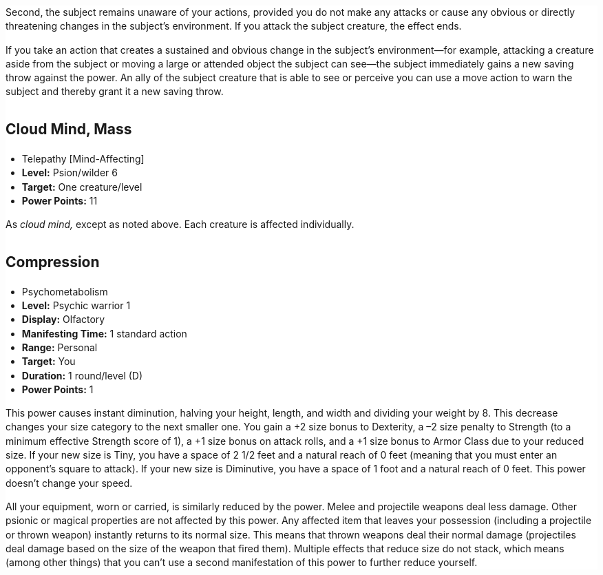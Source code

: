 Second, the subject remains unaware of your actions, provided you do not
make any attacks or cause any obvious or directly threatening changes in
the subject’s environment. If you attack the subject creature, the
effect ends.

If you take an action that creates a sustained and obvious change in the
subject’s environment—for example, attacking a creature aside from the
subject or moving a large or attended object the subject can see—the
subject immediately gains a new saving throw against the power. An ally
of the subject creature that is able to see or perceive you can use a
move action to warn the subject and thereby grant it a new saving throw.

## Cloud Mind, Mass

-   Telepathy \[Mind-Affecting\]
-   **Level:** Psion/wilder 6
-   **Target:** One creature/level
-   **Power Points:** 11

As *cloud mind,* except as noted above. Each creature is affected
individually.

## Compression

-   Psychometabolism
-   **Level:** Psychic warrior 1
-   **Display:** Olfactory
-   **Manifesting Time:** 1 standard action
-   **Range:** Personal
-   **Target:** You
-   **Duration:** 1 round/level (D)
-   **Power Points:** 1

This power causes instant diminution, halving your height, length, and
width and dividing your weight by 8. This decrease changes your size
category to the next smaller one. You gain a +2 size bonus to Dexterity,
a –2 size penalty to Strength (to a minimum effective Strength score of
1), a +1 size bonus on attack rolls, and a +1 size bonus to Armor Class
due to your reduced size. If your new size is Tiny, you have a space of
2 1/2 feet and a natural reach of 0 feet (meaning that you must enter an
opponent’s square to attack). If your new size is Diminutive, you have a
space of 1 foot and a natural reach of 0 feet. This power doesn’t change
your speed.

All your equipment, worn or carried, is similarly reduced by the power.
Melee and projectile weapons deal less damage. Other psionic or magical
properties are not affected by this power. Any affected item that leaves
your possession (including a projectile or thrown weapon) instantly
returns to its normal size. This means that thrown weapons deal their
normal damage (projectiles deal damage based on the size of the weapon
that fired them). Multiple effects that reduce size do not stack, which
means (among other things) that you can’t use a second manifestation of
this power to further reduce yourself.
